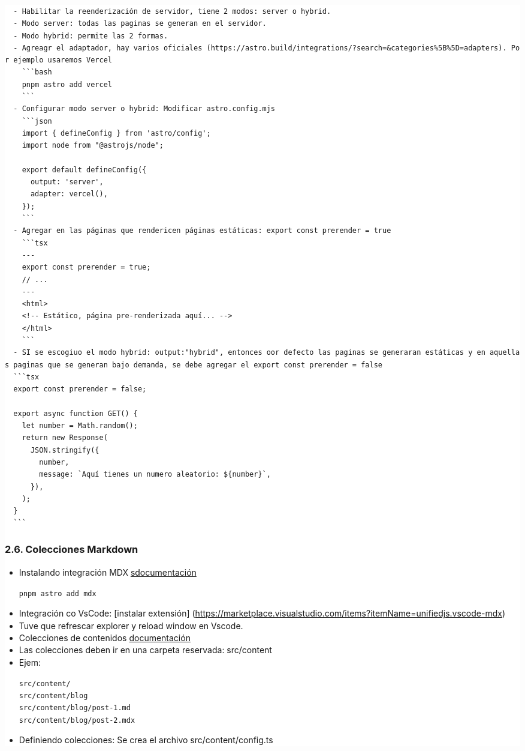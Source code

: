       - Habilitar la reenderización de servidor, tiene 2 modos: server o hybrid.
      - Modo server: todas las paginas se generan en el servidor.
      - Modo hybrid: permite las 2 formas.
      - Agreagr el adaptador, hay varios oficiales (https://astro.build/integrations/?search=&categories%5B%5D=adapters). Por ejemplo usaremos Vercel
        ```bash
        pnpm astro add vercel
        ```
      - Configurar modo server o hybrid: Modificar astro.config.mjs
        ```json
        import { defineConfig } from 'astro/config';
        import node from "@astrojs/node";

        export default defineConfig({
          output: 'server',
          adapter: vercel(),
        });
        ```
      - Agregar en las páginas que rendericen páginas estáticas: export const prerender = true
        ```tsx
        ---
        export const prerender = true;
        // ...
        ---
        <html>
        <!-- Estático, página pre-renderizada aquí... -->
        </html>
        ```
      - SI se escogiuo el modo hybrid: output:"hybrid", entonces oor defecto las paginas se generaran estáticas y en aquellas paginas que se generan bajo demanda, se debe agregar el export const prerender = false
      ```tsx
      export const prerender = false;

      export async function GET() {
        let number = Math.random();
        return new Response(
          JSON.stringify({
            number,
            message: `Aquí tienes un numero aleatorio: ${number}`,
          }),
        );
      }
      ```
### 2.6. Colecciones Markdown
- Instalando integración MDX [sdocumentación](https://docs.astro.build/es/guides/integrations-guide/mdx/)
  ```bash
  pnpm astro add mdx
  ```
- Integración co VsCode: [instalar extensión] (https://marketplace.visualstudio.com/items?itemName=unifiedjs.vscode-mdx)
- Tuve que refrescar explorer y reload window en Vscode.
- Colecciones de contenidos [documentación](https://docs.astro.build/es/guides/content-collections/)
- Las colecciones deben ir en una carpeta reservada: src/content 
- Ejem:
  ```bash
  src/content/
  src/content/blog
  src/content/blog/post-1.md
  src/content/blog/post-2.mdx
  ```
- Definiendo colecciones: Se crea el archivo src/content/config.ts